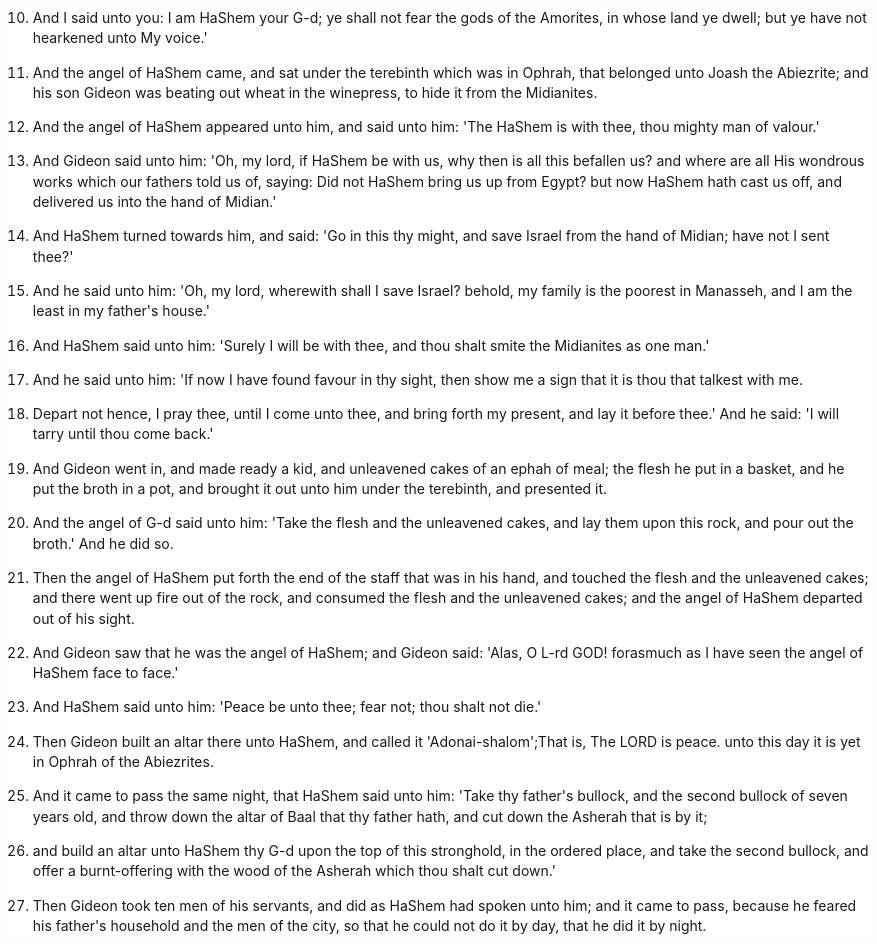10. And I said unto you: I am HaShem your G-d; ye shall not fear the gods of the Amorites, in whose land ye dwell; but ye have not hearkened unto My voice.'

11. And the angel of HaShem came, and sat under the terebinth which was in Ophrah, that belonged unto Joash the Abiezrite; and his son Gideon was beating out wheat in the winepress, to hide it from the Midianites.

12. And the angel of HaShem appeared unto him, and said unto him: 'The HaShem is with thee, thou mighty man of valour.'

13. And Gideon said unto him: 'Oh, my lord, if HaShem be with us, why then is all this befallen us? and where are all His wondrous works which our fathers told us of, saying: Did not HaShem bring us up from Egypt? but now HaShem hath cast us off, and delivered us into the hand of Midian.'

14. And HaShem turned towards him, and said: 'Go in this thy might, and save Israel from the hand of Midian; have not I sent thee?'

15. And he said unto him: 'Oh, my lord, wherewith shall I save Israel? behold, my family is the poorest in Manasseh, and I am the least in my father's house.'

16. And HaShem said unto him: 'Surely I will be with thee, and thou shalt smite the Midianites as one man.'

17. And he said unto him: 'If now I have found favour in thy sight, then show me a sign that it is thou that talkest with me.

18. Depart not hence, I pray thee, until I come unto thee, and bring forth my present, and lay it before thee.' And he said: 'I will tarry until thou come back.'

19. And Gideon went in, and made ready a kid, and unleavened cakes of an ephah of meal; the flesh he put in a basket, and he put the broth in a pot, and brought it out unto him under the terebinth, and presented it.

20. And the angel of G-d said unto him: 'Take the flesh and the unleavened cakes, and lay them upon this rock, and pour out the broth.' And he did so.

21. Then the angel of HaShem put forth the end of the staff that was in his hand, and touched the flesh and the unleavened cakes; and there went up fire out of the rock, and consumed the flesh and the unleavened cakes; and the angel of HaShem departed out of his sight.

22. And Gideon saw that he was the angel of HaShem; and Gideon said: 'Alas, O L-rd GOD! forasmuch as I have seen the angel of HaShem face to face.'

23. And HaShem said unto him: 'Peace be unto thee; fear not; thou shalt not die.'

24. Then Gideon built an altar there unto HaShem, and called it 'Adonai-shalom';That is, The LORD is peace. unto this day it is yet in Ophrah of the Abiezrites.

25. And it came to pass the same night, that HaShem said unto him: 'Take thy father's bullock, and the second bullock of seven years old, and throw down the altar of Baal that thy father hath, and cut down the Asherah that is by it;

26. and build an altar unto HaShem thy G-d upon the top of this stronghold, in the ordered place, and take the second bullock, and offer a burnt-offering with the wood of the Asherah which thou shalt cut down.'

27. Then Gideon took ten men of his servants, and did as HaShem had spoken unto him; and it came to pass, because he feared his father's household and the men of the city, so that he could not do it by day, that he did it by night.

